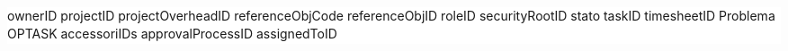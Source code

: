    <td>ownerID</td> 
  </tr> 
  <tr> 
   <td> </td> 
   <td> </td> 
   <td>projectID</td> 
  </tr> 
  <tr> 
   <td> </td> 
   <td> </td> 
   <td>projectOverheadID</td> 
  </tr> 
  <tr> 
   <td> </td> 
   <td> </td> 
   <td>referenceObjCode</td> 
  </tr> 
  <tr> 
   <td> </td> 
   <td> </td> 
   <td>referenceObjID</td> 
  </tr> 
  <tr> 
   <td> </td> 
   <td> </td> 
   <td>roleID</td> 
  </tr> 
  <tr> 
   <td> </td> 
   <td> </td> 
   <td>securityRootID</td> 
  </tr> 
  <tr> 
   <td> </td> 
   <td> </td> 
   <td>stato</td> 
  </tr> 
  <tr> 
   <td> </td> 
   <td> </td> 
   <td>taskID</td> 
  </tr> 
  <tr> 
   <td> </td> 
   <td> </td> 
   <td>timesheetID</td> 
  </tr> 
  <tr> 
   <td>Problema</td> 
   <td>OPTASK</td> 
   <td>accessoriIDs</td> 
  </tr> 
  <tr> 
   <td> </td> 
   <td> </td> 
   <td>approvalProcessID</td> 
  </tr> 
  <tr> 
   <td> </td> 
   <td> </td> 
   <td>assignedToID</td> 
  </tr> 
  <tr> 
   <td> </td> 